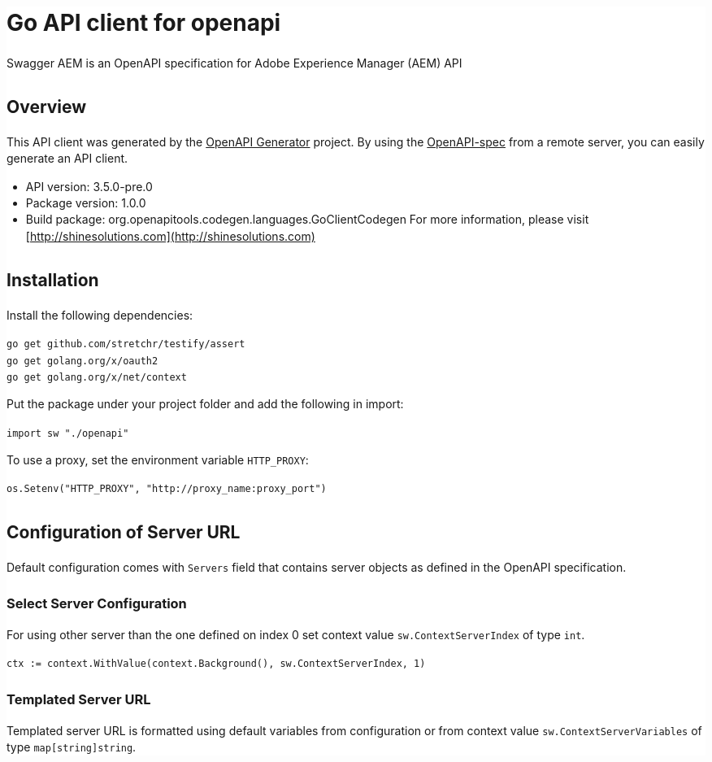 # Go API client for openapi

Swagger AEM is an OpenAPI specification for Adobe Experience Manager (AEM) API

## Overview
This API client was generated by the [OpenAPI Generator](https://openapi-generator.tech) project.  By using the [OpenAPI-spec](https://www.openapis.org/) from a remote server, you can easily generate an API client.

- API version: 3.5.0-pre.0
- Package version: 1.0.0
- Build package: org.openapitools.codegen.languages.GoClientCodegen
For more information, please visit [http://shinesolutions.com](http://shinesolutions.com)

## Installation

Install the following dependencies:

```shell
go get github.com/stretchr/testify/assert
go get golang.org/x/oauth2
go get golang.org/x/net/context
```

Put the package under your project folder and add the following in import:

```golang
import sw "./openapi"
```

To use a proxy, set the environment variable `HTTP_PROXY`:

```golang
os.Setenv("HTTP_PROXY", "http://proxy_name:proxy_port")
```

## Configuration of Server URL

Default configuration comes with `Servers` field that contains server objects as defined in the OpenAPI specification.

### Select Server Configuration

For using other server than the one defined on index 0 set context value `sw.ContextServerIndex` of type `int`.

```golang
ctx := context.WithValue(context.Background(), sw.ContextServerIndex, 1)
```

### Templated Server URL

Templated server URL is formatted using default variables from configuration or from context value `sw.ContextServerVariables` of type `map[string]string`.
